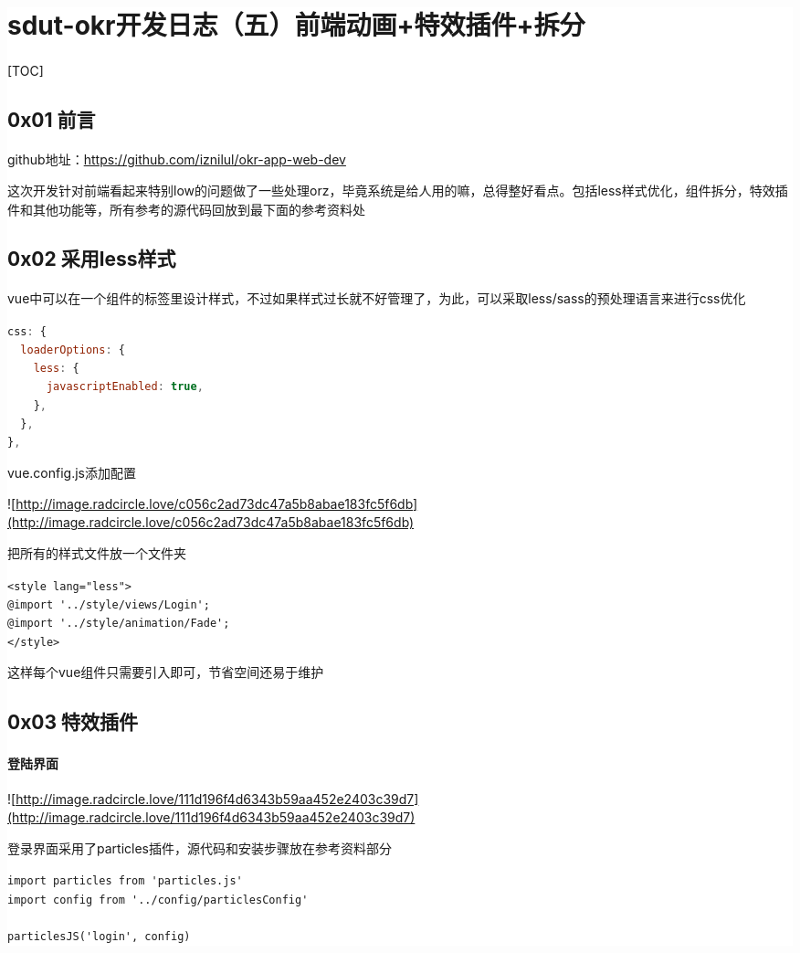 # sdut-okr开发日志（五）前端动画+特效插件+拆分

[TOC]

## 0x01 前言

github地址：https://github.com/iznilul/okr-app-web-dev

这次开发针对前端看起来特别low的问题做了一些处理orz，毕竟系统是给人用的嘛，总得整好看点。包括less样式优化，组件拆分，特效插件和其他功能等，所有参考的源代码回放到最下面的参考资料处

## 0x02 采用less样式

vue中可以在一个组件的<style></style>标签里设计样式，不过如果样式过长就不好管理了，为此，可以采取less/sass的预处理语言来进行css优化

```javascript
css: {
  loaderOptions: {
    less: {
      javascriptEnabled: true,
    },
  },
},
```

vue.config.js添加配置

![http://image.radcircle.love/c056c2ad73dc47a5b8abae183fc5f6db](http://image.radcircle.love/c056c2ad73dc47a5b8abae183fc5f6db)

把所有的样式文件放一个文件夹

```vue
<style lang="less">
@import '../style/views/Login';
@import '../style/animation/Fade';
</style>
```

这样每个vue组件只需要引入即可，节省空间还易于维护

## 0x03 特效插件

#### 登陆界面

![http://image.radcircle.love/111d196f4d6343b59aa452e2403c39d7](http://image.radcircle.love/111d196f4d6343b59aa452e2403c39d7)

登录界面采用了particles插件，源代码和安装步骤放在参考资料部分

```
import particles from 'particles.js'
import config from '../config/particlesConfig'

particlesJS('login', config)
```

